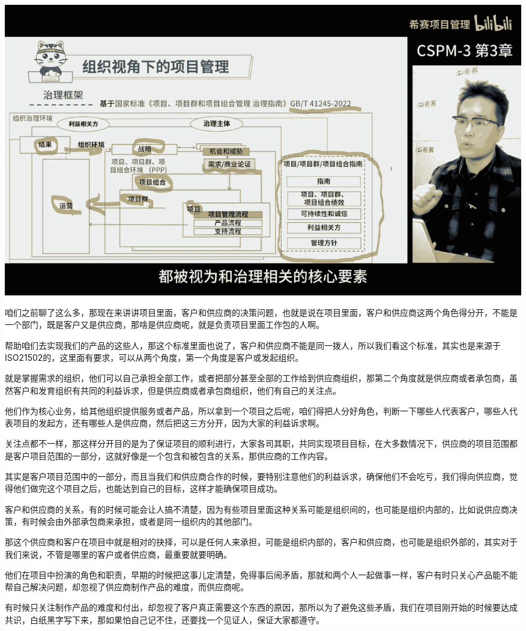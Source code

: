 ![](img/775cd698bde5de93b7bebcee71ccfb66_8.png)

咱们之前聊了这么多，那现在来讲讲项目里面，客户和供应商的决策问题，也就是说在项目里面，客户和供应商这两个角色得分开，不能是一个部门，既是客户又是供应商，那啥是供应商呢，就是负责项目里面工作包的人啊。

帮助咱们去实现我们的产品的这些人，那这个标准里面也说了，客户和供应商不能是同一拨人，所以我们看这个标准，其实也是来源于ISO21502的，这里面有要求，可以从两个角度，第一个角度是客户或发起组织。

就是掌握需求的组织，他们可以自己承担全部工作，或者把部分甚至全部的工作给到供应商组织，那第二个角度就是供应商或者承包商，虽然客户和发育组织有共同的利益诉求，但是供应商或者承包商组织，他们有自己的关注点。

他们作为核心业务，给其他组织提供服务或者产品，所以拿到一个项目之后呢，咱们得把人分好角色，判断一下哪些人代表客户，哪些人代表项目的发起方，还有哪些人是供应商，然后把这三方分开，因为大家的利益诉求啊。

关注点都不一样，那这样分开目的是为了保证项目的顺利进行，大家各司其职，共同实现项目目标，在大多数情况下，供应商的项目范围都是客户项目范围的一部分，这就好像是一个包含和被包含的关系，那供应商的工作内容。

其实是客户项目范围中的一部分，而且当我们和供应商合作的时候，要特别注意他们的利益诉求，确保他们不会吃亏，我们得向供应商，觉得他们做完这个项目之后，也能达到自己的目标，这样才能确保项目成功。

客户和供应商的关系，有的时候可能会让人搞不清楚，因为有些项目里面这种关系可能是组织间的，也可能是组织内部的，比如说供应商决策，有时候会由外部承包商来承担，或者是同一组织内的其他部门。

那这个供应商和客户在项目中就是相对的抉择，可以是任何人来承担，可能是组织内部的，客户和供应商，也可能是组织外部的，其实对于我们来说，不管是哪里的客户或者供应商，最重要就要明确。

他们在项目中扮演的角色和职责，早期的时候把这事儿定清楚，免得事后闹矛盾，那就和两个人一起做事一样，客户有时只关心产品能不能帮自己解决问题，却忽视了供应商制作产品的难度，而供应商呢。

有时候只关注制作产品的难度和付出，却忽视了客户真正需要这个东西的原因，那所以为了避免这些矛盾，我们在项目刚开始的时候要达成共识，白纸黑字写下来，那如果怕自己记不住，还要找一个见证人，保证大家都遵守。


